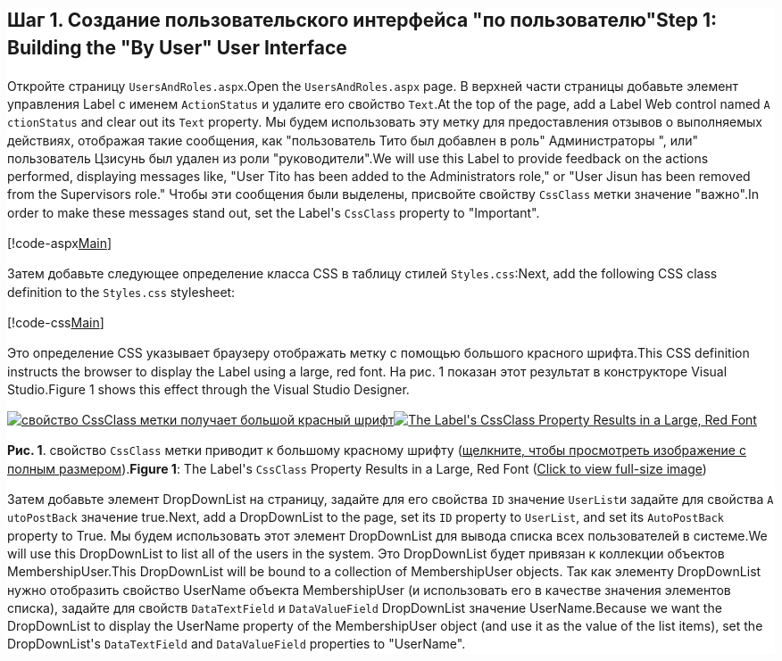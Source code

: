 ## <a name="step-1-building-the-by-user-user-interface"></a><span data-ttu-id="868c3-139">Шаг 1. Создание пользовательского интерфейса "по пользователю"</span><span class="sxs-lookup"><span data-stu-id="868c3-139">Step 1: Building the "By User" User Interface</span></span>

<span data-ttu-id="868c3-140">Откройте страницу `UsersAndRoles.aspx`.</span><span class="sxs-lookup"><span data-stu-id="868c3-140">Open the `UsersAndRoles.aspx` page.</span></span> <span data-ttu-id="868c3-141">В верхней части страницы добавьте элемент управления Label с именем `ActionStatus` и удалите его свойство `Text`.</span><span class="sxs-lookup"><span data-stu-id="868c3-141">At the top of the page, add a Label Web control named `ActionStatus` and clear out its `Text` property.</span></span> <span data-ttu-id="868c3-142">Мы будем использовать эту метку для предоставления отзывов о выполняемых действиях, отображая такие сообщения, как "пользователь Тито был добавлен в роль" Администраторы ", или" пользователь Цзисунь был удален из роли "руководители".</span><span class="sxs-lookup"><span data-stu-id="868c3-142">We will use this Label to provide feedback on the actions performed, displaying messages like, "User Tito has been added to the Administrators role," or "User Jisun has been removed from the Supervisors role."</span></span> <span data-ttu-id="868c3-143">Чтобы эти сообщения были выделены, присвойте свойству `CssClass` метки значение "важно".</span><span class="sxs-lookup"><span data-stu-id="868c3-143">In order to make these messages stand out, set the Label's `CssClass` property to "Important".</span></span>

[!code-aspx[Main](assigning-roles-to-users-vb/samples/sample1.aspx)]

<span data-ttu-id="868c3-144">Затем добавьте следующее определение класса CSS в таблицу стилей `Styles.css`:</span><span class="sxs-lookup"><span data-stu-id="868c3-144">Next, add the following CSS class definition to the `Styles.css` stylesheet:</span></span>

[!code-css[Main](assigning-roles-to-users-vb/samples/sample2.css)]

<span data-ttu-id="868c3-145">Это определение CSS указывает браузеру отображать метку с помощью большого красного шрифта.</span><span class="sxs-lookup"><span data-stu-id="868c3-145">This CSS definition instructs the browser to display the Label using a large, red font.</span></span> <span data-ttu-id="868c3-146">На рис. 1 показан этот результат в конструкторе Visual Studio.</span><span class="sxs-lookup"><span data-stu-id="868c3-146">Figure 1 shows this effect through the Visual Studio Designer.</span></span>

<span data-ttu-id="868c3-147">[![свойство CssClass метки получает большой красный шрифт](assigning-roles-to-users-vb/_static/image2.png)](assigning-roles-to-users-vb/_static/image1.png)</span><span class="sxs-lookup"><span data-stu-id="868c3-147">[![The Label's CssClass Property Results in a Large, Red Font](assigning-roles-to-users-vb/_static/image2.png)](assigning-roles-to-users-vb/_static/image1.png)</span></span>

<span data-ttu-id="868c3-148">**Рис. 1**. свойство `CssClass` метки приводит к большому красному шрифту ([щелкните, чтобы просмотреть изображение с полным размером](assigning-roles-to-users-vb/_static/image3.png)).</span><span class="sxs-lookup"><span data-stu-id="868c3-148">**Figure 1**: The Label's `CssClass` Property Results in a Large, Red Font  ([Click to view full-size image](assigning-roles-to-users-vb/_static/image3.png))</span></span>

<span data-ttu-id="868c3-149">Затем добавьте элемент DropDownList на страницу, задайте для его свойства `ID` значение `UserList`и задайте для свойства `AutoPostBack` значение true.</span><span class="sxs-lookup"><span data-stu-id="868c3-149">Next, add a DropDownList to the page, set its `ID` property to `UserList`, and set its `AutoPostBack` property to True.</span></span> <span data-ttu-id="868c3-150">Мы будем использовать этот элемент DropDownList для вывода списка всех пользователей в системе.</span><span class="sxs-lookup"><span data-stu-id="868c3-150">We will use this DropDownList to list all of the users in the system.</span></span> <span data-ttu-id="868c3-151">Это DropDownList будет привязан к коллекции объектов MembershipUser.</span><span class="sxs-lookup"><span data-stu-id="868c3-151">This DropDownList will be bound to a collection of MembershipUser objects.</span></span> <span data-ttu-id="868c3-152">Так как элементу DropDownList нужно отобразить свойство UserName объекта MembershipUser (и использовать его в качестве значения элементов списка), задайте для свойств `DataTextField` и `DataValueField` DropDownList значение UserName.</span><span class="sxs-lookup"><span data-stu-id="868c3-152">Because we want the DropDownList to display the UserName property of the MembershipUser object (and use it as the value of the list items), set the DropDownList's `DataTextField` and `DataValueField` properties to "UserName".</span></span>
